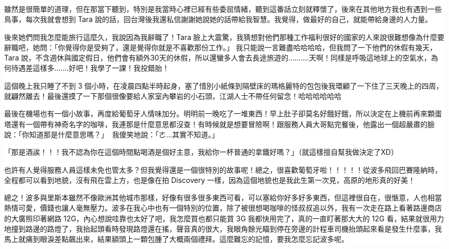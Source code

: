 雖然是很簡單的道理，但在那當下聽到，特別是我當時心裡已經有些委屈情緒，聽到這番話立刻就釋懷了，後來在其他地方我也有遇到一些鳥事，每次我就會想到 Tara 說的話，回台灣後我還私信謝謝她說她的話帶給我智慧。我覺得，做最好的自己，就能帶給身邊的人力量。

後來她們問我怎麼能旅行這麼久，我說因為我辭職了！Tara 臉上大震驚，我猜想對他們那種工作福利很好的國家的人來說很難想像為什麼要辭職吧，她問：「你覺得你是受夠了，還是覺得你就是不喜歡那份工作。」 我只能說一言難盡哈哈哈哈，但我問了一下他們的休假有幾天，Tara 說，不含週休與國定假日，他們會有額外30天的休假，所以還蠻多人會去長途旅遊的..........天啊！同樣是呼吸這地球上的空氣水，為何待遇差這樣多.......好吧！我學了一課！我投錯胎！

這個晚上我只睡了不到 3 個小時，在凌晨四點半時起身，塞了惜別小紙條到隔壁床的瑪格麗特的包包後我環顧了一下住了三天晚上的四周，就翩然離去！最後還摸了一下那個很像要給人家室內攀岩的小石頭，江湖人士不帶任何留念！哈哈哈哈哈哈

最後在機場也有一個小故事，再度給葡萄牙人情味加分。明明前一晚吃了一堆東西！早上肚子卻莫名好餓好餓，所以決定在上機前再來顆蛋塔還有一個帶有神奇名字的咖啡，我連那是什麼意思都沒查！有時候就是想要冒險啊！跟服務人員大哥點完餐後，他露出一個超嚴肅的臉說：「你知道那是什麼意思嗎？」  我傻笑地說：「ㄜ...其實不知道。」

「那是酒誒！！！我不認為你在這個時間點喝酒是個好主意，我給你一杯普通的拿鐵好嗎？」（就這樣擅自幫我做決定了XD）

也許有人覺得服務人員這樣未免也管太多？但我覺得還是一個很特別的故事呢！總之，很喜歡葡萄牙啦！！！！！從波多飛回巴賽隆納時，全程都可以看到地貌，沒有飛在雲上方，也是像在拍 Discovery 一樣，因為這個地貌也是我此生第一次見，高原的地形真的好美！

總之！波多與里斯本雖然不像歐洲其他城市那樣，好像有很多很多東西可看，可以塞給你好多好多東西，但這裡很自在，很愜意，人也相當熱情可愛，價錢也讓人毫無壓力。波多在我心中也有一個特別的位置，除了被很想喝咖啡的怪叔叔追以外，我有一次走在路上看著路邊商店的大廣照印著網路 12G，內心想說哇靠也太好了吧，我怎麼買也都只能買 3G 我都快用完了，真的一直盯著那大大的 12G 看，結果就很用力地撞到路邊的路燈了，我抬起頭看時發現路燈還在搖，聲音真的很大，我眼角餘光瞄到停在旁邊的計程車司機抬頭起來看是發生什麼事，我馬上就痛到眼淚差點飆出來，結果額頭上一顆包腫了大概兩個禮拜。這麼難忘的記憶，要我怎麼忘記波多呢。